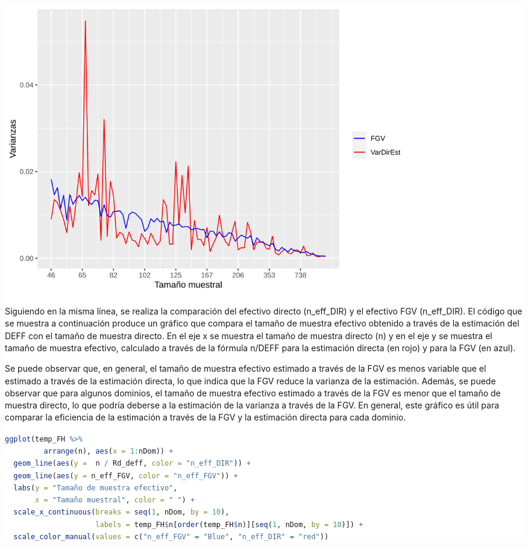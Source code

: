<img src="08-D3S3_Mercado_de_trabajo_files/figure-html/unnamed-chunk-16-1.svg" width="672" />


Siguiendo en la misma línea, se realiza la comparación del efectivo directo (n_eff_DIR) y el efectivo FGV (n_eff_DIR). El código que se muestra a continuación produce un gráfico que compara el tamaño de muestra efectivo obtenido a través de la estimación del DEFF con el tamaño de muestra directo. En el eje x se muestra el tamaño de muestra directo (n) y en el eje y se muestra el tamaño de muestra efectivo, calculado a través de la fórmula n/DEFF para la estimación directa (en rojo) y para la FGV (en azul).

Se puede observar que, en general, el tamaño de muestra efectivo estimado a través de la FGV es menos variable que el estimado a través de la estimación directa, lo que indica que la FGV reduce la varianza de la estimación. Además, se puede observar que para algunos dominios, el tamaño de muestra efectivo estimado a través de la FGV es menor que el tamaño de muestra directo, lo que podría deberse a la estimación de la varianza a través de la FGV. En general, este gráfico es útil para comparar la eficiencia de la estimación a través de la FGV y la estimación directa para cada dominio.



```r
ggplot(temp_FH %>%
         arrange(n), aes(x = 1:nDom)) +
  geom_line(aes(y =  n / Rd_deff, color = "n_eff_DIR")) +
  geom_line(aes(y = n_eff_FGV, color = "n_eff_FGV")) +
  labs(y = "Tamaño de muestra efectivo",
       x = "Tamaño muestral", color = " ") +
  scale_x_continuous(breaks = seq(1, nDom, by = 10),
                     labels = temp_FH$n[order(temp_FH$n)][seq(1, nDom, by = 10)]) +
  scale_color_manual(values = c("n_eff_FGV" = "Blue", "n_eff_DIR" = "red"))
```
